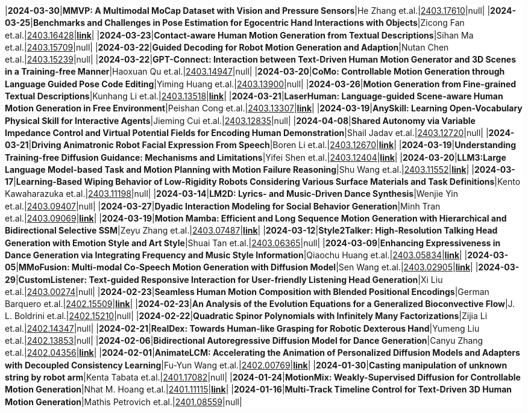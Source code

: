 |**2024-03-30**|**MMVP: A Multimodal MoCap Dataset with Vision and Pressure Sensors**|He Zhang et.al.|[2403.17610](http://arxiv.org/abs/2403.17610)|null|
|**2024-03-25**|**Benchmarks and Challenges in Pose Estimation for Egocentric Hand Interactions with Objects**|Zicong Fan et.al.|[2403.16428](http://arxiv.org/abs/2403.16428)|**[link](https://github.com/facebookresearch/assemblyhands-toolkit)**|
|**2024-03-23**|**Contact-aware Human Motion Generation from Textual Descriptions**|Sihan Ma et.al.|[2403.15709](http://arxiv.org/abs/2403.15709)|null|
|**2024-03-22**|**Guided Decoding for Robot Motion Generation and Adaption**|Nutan Chen et.al.|[2403.15239](http://arxiv.org/abs/2403.15239)|null|
|**2024-03-22**|**GPT-Connect: Interaction between Text-Driven Human Motion Generator and 3D Scenes in a Training-free Manner**|Haoxuan Qu et.al.|[2403.14947](http://arxiv.org/abs/2403.14947)|null|
|**2024-03-20**|**CoMo: Controllable Motion Generation through Language Guided Pose Code Editing**|Yiming Huang et.al.|[2403.13900](http://arxiv.org/abs/2403.13900)|null|
|**2024-03-26**|**Motion Generation from Fine-grained Textual Descriptions**|Kunhang Li et.al.|[2403.13518](http://arxiv.org/abs/2403.13518)|**[link](https://github.com/kunhangl/finemotiondiffuse)**|
|**2024-03-21**|**LaserHuman: Language-guided Scene-aware Human Motion Generation in Free Environment**|Peishan Cong et.al.|[2403.13307](http://arxiv.org/abs/2403.13307)|**[link](https://github.com/4dvlab/laserhuman)**|
|**2024-03-19**|**AnySkill: Learning Open-Vocabulary Physical Skill for Interactive Agents**|Jieming Cui et.al.|[2403.12835](http://arxiv.org/abs/2403.12835)|null|
|**2024-04-08**|**Shared Autonomy via Variable Impedance Control and Virtual Potential Fields for Encoding Human Demonstration**|Shail Jadav et.al.|[2403.12720](http://arxiv.org/abs/2403.12720)|null|
|**2024-03-21**|**Driving Animatronic Robot Facial Expression From Speech**|Boren Li et.al.|[2403.12670](http://arxiv.org/abs/2403.12670)|**[link](https://github.com/library87/OpenRoboExp)**|
|**2024-03-19**|**Understanding Training-free Diffusion Guidance: Mechanisms and Limitations**|Yifei Shen et.al.|[2403.12404](http://arxiv.org/abs/2403.12404)|**[link](https://github.com/bigknight/understanding-training-free-diffusion-guidance)**|
|**2024-03-20**|**LLM3:Large Language Model-based Task and Motion Planning with Motion Failure Reasoning**|Shu Wang et.al.|[2403.11552](http://arxiv.org/abs/2403.11552)|**[link](https://github.com/assassinws/llm-tamp)**|
|**2024-03-17**|**Learning-Based Wiping Behavior of Low-Rigidity Robots Considering Various Surface Materials and Task Definitions**|Kento Kawaharazuka et.al.|[2403.11198](http://arxiv.org/abs/2403.11198)|null|
|**2024-03-14**|**LM2D: Lyrics- and Music-Driven Dance Synthesis**|Wenjie Yin et.al.|[2403.09407](http://arxiv.org/abs/2403.09407)|null|
|**2024-03-27**|**Dyadic Interaction Modeling for Social Behavior Generation**|Minh Tran et.al.|[2403.09069](http://arxiv.org/abs/2403.09069)|**[link](https://github.com/boese0601/dyadic-interaction-modeling)**|
|**2024-03-19**|**Motion Mamba: Efficient and Long Sequence Motion Generation with Hierarchical and Bidirectional Selective SSM**|Zeyu Zhang et.al.|[2403.07487](http://arxiv.org/abs/2403.07487)|**[link](https://github.com/steve-zeyu-zhang/MotionMamba)**|
|**2024-03-12**|**Style2Talker: High-Resolution Talking Head Generation with Emotion Style and Art Style**|Shuai Tan et.al.|[2403.06365](http://arxiv.org/abs/2403.06365)|null|
|**2024-03-09**|**Enhancing Expressiveness in Dance Generation via Integrating Frequency and Music Style Information**|Qiaochu Huang et.al.|[2403.05834](http://arxiv.org/abs/2403.05834)|**[link](https://github.com/thuhcsi/expressivebailando)**|
|**2024-03-05**|**MMoFusion: Multi-modal Co-Speech Motion Generation with Diffusion Model**|Sen Wang et.al.|[2403.02905](http://arxiv.org/abs/2403.02905)|**[link](https://github.com/wangsen99/MMoFusion)**|
|**2024-03-29**|**CustomListener: Text-guided Responsive Interaction for User-friendly Listening Head Generation**|Xi Liu et.al.|[2403.00274](http://arxiv.org/abs/2403.00274)|null|
|**2024-02-23**|**Seamless Human Motion Composition with Blended Positional Encodings**|German Barquero et.al.|[2402.15509](http://arxiv.org/abs/2402.15509)|**[link](https://github.com/BarqueroGerman/FlowMDM)**|
|**2024-02-23**|**An Analysis of the Evolution Equations for a Generalized Bioconvective Flow**|J. L. Boldrini et.al.|[2402.15210](http://arxiv.org/abs/2402.15210)|null|
|**2024-02-22**|**Quadratic Spinor Polynomials with Infinitely Many Factorizations**|Zijia Li et.al.|[2402.14347](http://arxiv.org/abs/2402.14347)|null|
|**2024-02-21**|**RealDex: Towards Human-like Grasping for Robotic Dexterous Hand**|Yumeng Liu et.al.|[2402.13853](http://arxiv.org/abs/2402.13853)|null|
|**2024-02-06**|**Bidirectional Autoregressive Diffusion Model for Dance Generation**|Canyu Zhang et.al.|[2402.04356](http://arxiv.org/abs/2402.04356)|**[link](https://github.com/czzhang179/badm)**|
|**2024-02-01**|**AnimateLCM: Accelerating the Animation of Personalized Diffusion Models and Adapters with Decoupled Consistency Learning**|Fu-Yun Wang et.al.|[2402.00769](http://arxiv.org/abs/2402.00769)|**[link](https://github.com/g-u-n/animatelcm)**|
|**2024-01-30**|**Casting manipulation of unknown string by robot arm**|Kenta Tabata et.al.|[2401.17082](http://arxiv.org/abs/2401.17082)|null|
|**2024-01-24**|**MotionMix: Weakly-Supervised Diffusion for Controllable Motion Generation**|Nhat M. Hoang et.al.|[2401.11115](http://arxiv.org/abs/2401.11115)|**[link](https://github.com/NhatHoang2002/MotionMix)**|
|**2024-01-16**|**Multi-Track Timeline Control for Text-Driven 3D Human Motion Generation**|Mathis Petrovich et.al.|[2401.08559](http://arxiv.org/abs/2401.08559)|null|